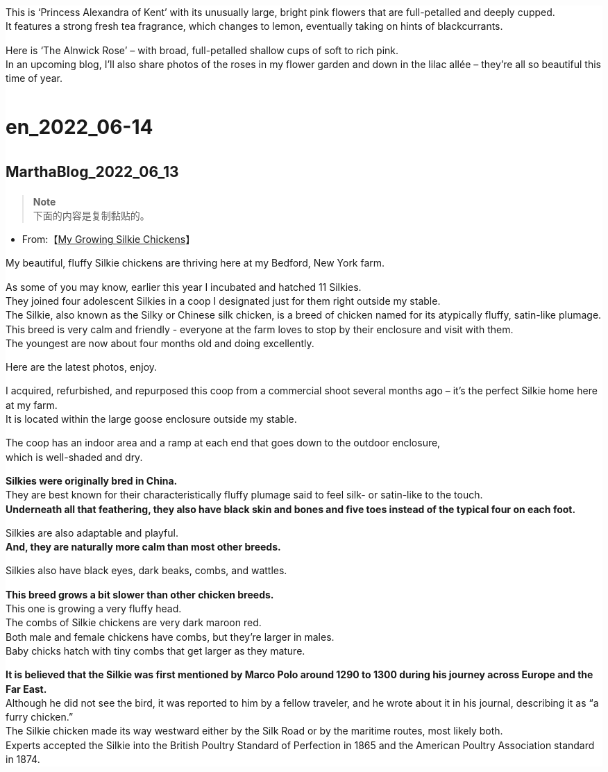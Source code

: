 This is ‘Princess Alexandra of Kent’ with its unusually large, bright pink flowers that are full-petalled and deeply cupped.  
It features a strong fresh tea fragrance, which changes to lemon, eventually taking on hints of blackcurrants.  

Here is ‘The Alnwick Rose’ – with broad, full-petalled shallow cups of soft to rich pink.  
In an upcoming blog, I’ll also share photos of the roses in my flower garden and down in the lilac allée – they’re all so beautiful this time of year.  

# en_2022_06-14

## MarthaBlog_2022_06_13
> **Note**  
> 下面的内容是复制黏贴的。
* From:【[My Growing Silkie Chickens](https://www.themarthablog.com/2022/06/my-growing-silkie-chickens.html)】

My beautiful, fluffy Silkie chickens are thriving here at my Bedford, New York farm.

As some of you may know, earlier this year I incubated and hatched 11 Silkies.  
They joined four adolescent Silkies in a coop I designated just for them right outside my stable.  
The Silkie, also known as the Silky or Chinese silk chicken, is a breed of chicken named for its atypically fluffy, satin-like plumage.  
This breed is very calm and friendly - everyone at the farm loves to stop by their enclosure and visit with them.  
The youngest are now about four months old and doing excellently.  

Here are the latest photos, enjoy.  

I acquired, refurbished, and repurposed this coop from a commercial shoot several months ago – it’s the perfect Silkie home here at my farm.  
It is located within the large goose enclosure outside my stable.

The coop has an indoor area and a ramp at each end that goes down to the outdoor enclosure,  
which is well-shaded and dry.  

**Silkies were originally bred in China.**  
They are best known for their characteristically fluffy plumage said to feel silk- or satin-like to the touch.  
**Underneath all that feathering, they also have black skin and bones and five toes instead of the typical four on each foot.**  

Silkies are also adaptable and playful.  
**And, they are naturally more calm than most other breeds.**  

Silkies also have black eyes, dark beaks, combs, and wattles.

**This breed grows a bit slower than other chicken breeds.**  
This one is growing a very fluffy head.  
The combs of Silkie chickens are very dark maroon red.  
Both male and female chickens have combs, but they’re larger in males.  
Baby chicks hatch with tiny combs that get larger as they mature.  


**It is believed that the Silkie was first mentioned by Marco Polo around 1290 to 1300 during his journey across Europe and the Far East.**  
Although he did not see the bird, it was reported to him by a fellow traveler, and he wrote about it in his journal, describing it as “a furry chicken.”  
The Silkie chicken made its way westward either by the Silk Road or by the maritime routes, most likely both.  
Experts accepted the Silkie into the British Poultry Standard of Perfection in 1865 and the American Poultry Association standard in 1874.  
